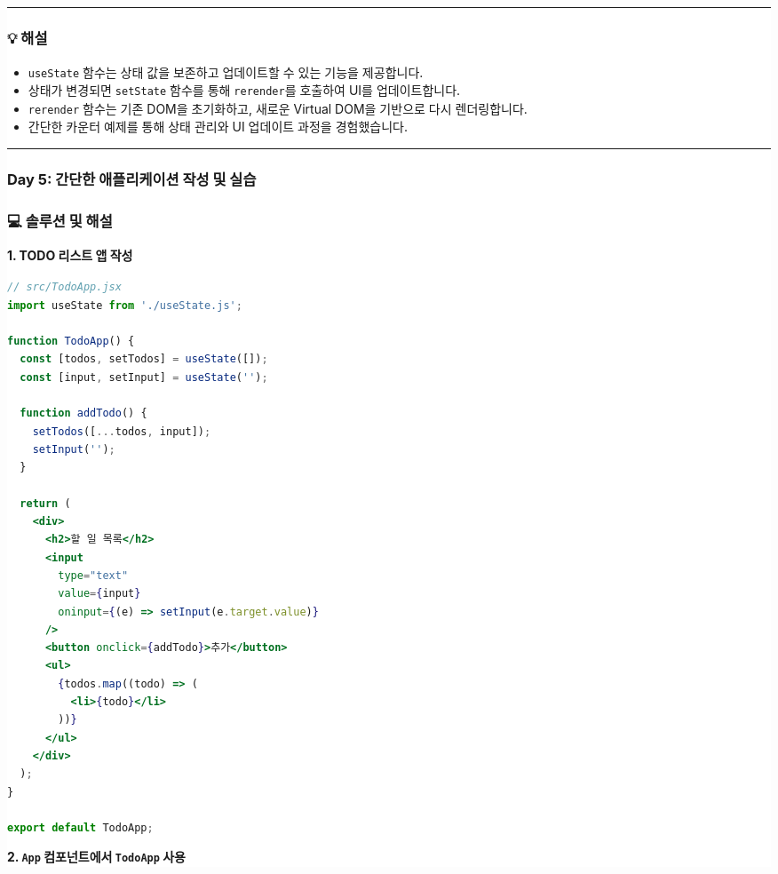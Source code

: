 ------

### 💡 해설

- `useState` 함수는 상태 값을 보존하고 업데이트할 수 있는 기능을 제공합니다.
- 상태가 변경되면 `setState` 함수를 통해 `rerender`를 호출하여 UI를 업데이트합니다.
- `rerender` 함수는 기존 DOM을 초기화하고, 새로운 Virtual DOM을 기반으로 다시 렌더링합니다.
- 간단한 카운터 예제를 통해 상태 관리와 UI 업데이트 과정을 경험했습니다.

------

### Day 5: 간단한 애플리케이션 작성 및 실습

### 💻 솔루션 및 해설

**1. TODO 리스트 앱 작성**

```jsx
// src/TodoApp.jsx
import useState from './useState.js';

function TodoApp() {
  const [todos, setTodos] = useState([]);
  const [input, setInput] = useState('');

  function addTodo() {
    setTodos([...todos, input]);
    setInput('');
  }

  return (
    <div>
      <h2>할 일 목록</h2>
      <input
        type="text"
        value={input}
        oninput={(e) => setInput(e.target.value)}
      />
      <button onclick={addTodo}>추가</button>
      <ul>
        {todos.map((todo) => (
          <li>{todo}</li>
        ))}
      </ul>
    </div>
  );
}

export default TodoApp;
```

**2. `App` 컴포넌트에서 `TodoApp` 사용**
